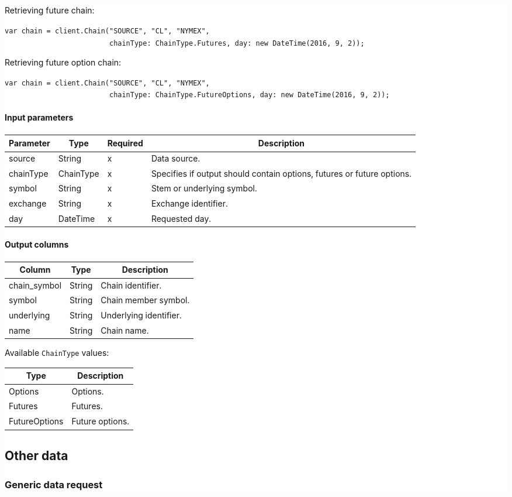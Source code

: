 Retrieving future chain:

```
var chain = client.Chain("SOURCE", "CL", "NYMEX",
                         chainType: ChainType.Futures, day: new DateTime(2016, 9, 2));
```

Retrieving future option chain:

```
var chain = client.Chain("SOURCE", "CL", "NYMEX",
                         chainType: ChainType.FutureOptions, day: new DateTime(2016, 9, 2));
```


#### Input parameters

| Parameter     | Type          | Required  | Description                                                                |
|---------------|---------------|-----------|----------------------------------------------------------------------------|
| source        | String        | x         | Data source.                                                               |
| chainType     | ChainType     | x         | Specifies if output should contain options, futures or future options.     |
| symbol        | String        | x         | Stem or underlying symbol.                                                 |
| exchange      | String        | x         | Exchange identifier.                                                       |
| day           | DateTime      | x         | Requested day.                                                             |

#### Output columns

| Column           | Type       | Description                |
|------------------|------------|----------------------------|
| chain_symbol     | String     | Chain identifier.          |
| symbol           | String     | Chain member symbol.       |
| underlying       | String     | Underlying identifier.     |
| name             | String     | Chain name.                |

Available `ChainType` values:

| Type                | Description        |  
|---------------------|--------------------|
| Options             | Options.           |
| Futures             | Futures.           |
| FutureOptions       | Future options.    |


Other data
----------

### Generic data request
